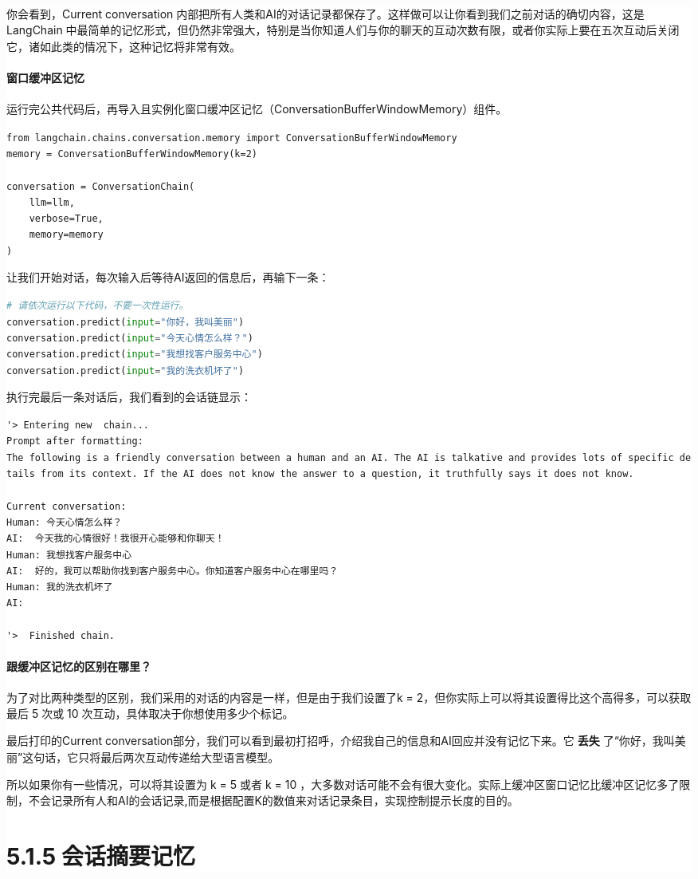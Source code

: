 你会看到，Current conversation 内部把所有人类和AI的对话记录都保存了。这样做可以让你看到我们之前对话的确切内容，这是 LangChain 中最简单的记忆形式，但仍然非常强大，特别是当你知道人们与你的聊天的互动次数有限，或者你实际上要在五次互动后关闭它，诸如此类的情况下，这种记忆将非常有效。

####   窗口缓冲区记忆

运行完公共代码后，再导入且实例化窗口缓冲区记忆（ConversationBufferWindowMemory）组件。

```
from langchain.chains.conversation.memory import ConversationBufferWindowMemory
memory = ConversationBufferWindowMemory(k=2)

conversation = ConversationChain(
    llm=llm, 
    verbose=True, 
    memory=memory
)
```

让我们开始对话，每次输入后等待AI返回的信息后，再输下一条：

```python
# 请依次运行以下代码，不要一次性运行。
conversation.predict(input="你好，我叫美丽")
conversation.predict(input="今天心情怎么样？")
conversation.predict(input="我想找客户服务中心")
conversation.predict(input="我的洗衣机坏了")
```

执行完最后一条对话后，我们看到的会话链显示：

``` 
'> Entering new  chain...
Prompt after formatting:
The following is a friendly conversation between a human and an AI. The AI is talkative and provides lots of specific details from its context. If the AI does not know the answer to a question, it truthfully says it does not know.

Current conversation:
Human: 今天心情怎么样？
AI:  今天我的心情很好！我很开心能够和你聊天！
Human: 我想找客户服务中心
AI:  好的，我可以帮助你找到客户服务中心。你知道客户服务中心在哪里吗？
Human: 我的洗衣机坏了
AI:

'>  Finished chain.
```

####  跟缓冲区记忆的区别在哪里？

为了对比两种类型的区别，我们采用的对话的内容是一样，但是由于我们设置了k = 2，但你实际上可以将其设置得比这个高得多，可以获取最后 5 次或 10 次互动，具体取决于你想使用多少个标记。

最后打印的Current conversation部分，我们可以看到最初打招呼，介绍我自己的信息和AI回应并没有记忆下来。它 **丢失** 了“你好，我叫美丽”这句话，它只将最后两次互动传递给大型语言模型。

所以如果你有一些情况，可以将其设置为 k = 5 或者 k = 10 ，大多数对话可能不会有很大变化。实际上缓冲区窗口记忆比缓冲区记忆多了限制，不会记录所有人和AI的会话记录,而是根据配置K的数值来对话记录条目，实现控制提示长度的目的。 
# 5.1.5 会话摘要记忆
